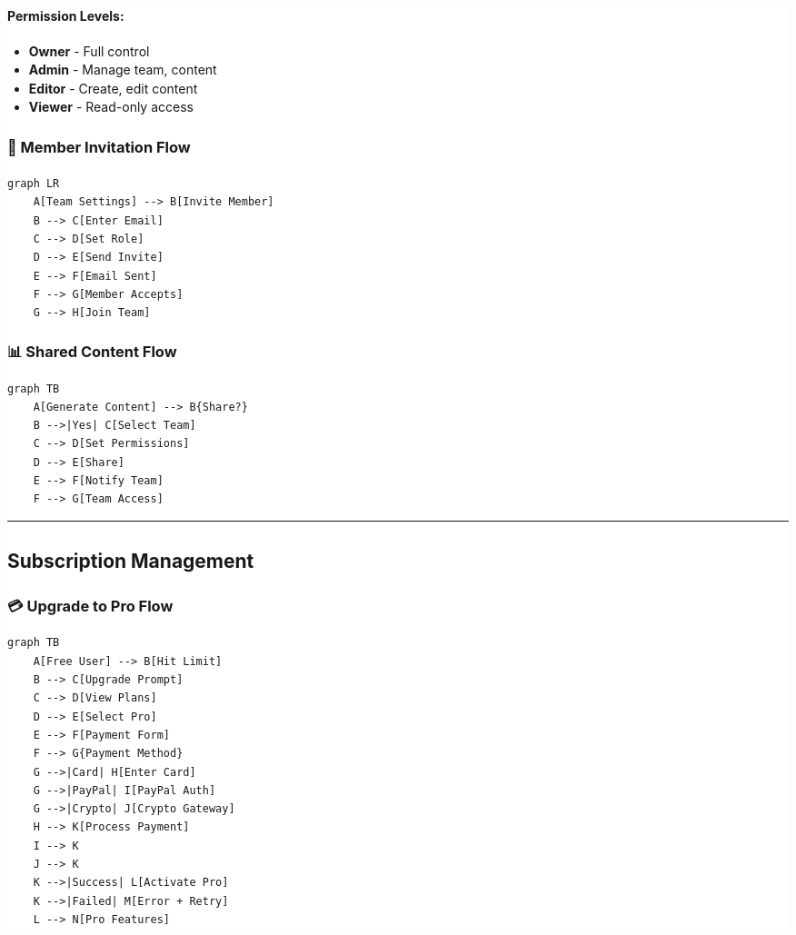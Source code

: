 #### Permission Levels:

- **Owner** - Full control
- **Admin** - Manage team, content
- **Editor** - Create, edit content
- **Viewer** - Read-only access

### 🤝 Member Invitation Flow

```mermaid
graph LR
    A[Team Settings] --> B[Invite Member]
    B --> C[Enter Email]
    C --> D[Set Role]
    D --> E[Send Invite]
    E --> F[Email Sent]
    F --> G[Member Accepts]
    G --> H[Join Team]
```

### 📊 Shared Content Flow

```mermaid
graph TB
    A[Generate Content] --> B{Share?}
    B -->|Yes| C[Select Team]
    C --> D[Set Permissions]
    D --> E[Share]
    E --> F[Notify Team]
    F --> G[Team Access]
```

---

## Subscription Management

### 💳 Upgrade to Pro Flow

```mermaid
graph TB
    A[Free User] --> B[Hit Limit]
    B --> C[Upgrade Prompt]
    C --> D[View Plans]
    D --> E[Select Pro]
    E --> F[Payment Form]
    F --> G{Payment Method}
    G -->|Card| H[Enter Card]
    G -->|PayPal| I[PayPal Auth]
    G -->|Crypto| J[Crypto Gateway]
    H --> K[Process Payment]
    I --> K
    J --> K
    K -->|Success| L[Activate Pro]
    K -->|Failed| M[Error + Retry]
    L --> N[Pro Features]
```
